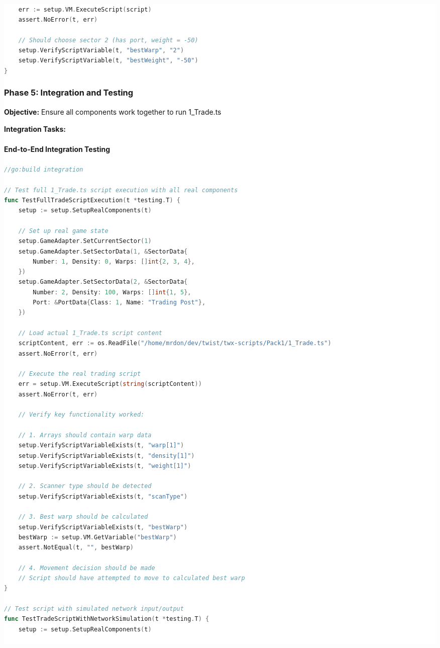 ```go
    err := setup.VM.ExecuteScript(script)
    assert.NoError(t, err)
    
    // Should choose sector 2 (has port, weight = -50)
    setup.VerifyScriptVariable(t, "bestWarp", "2")
    setup.VerifyScriptVariable(t, "bestWeight", "-50")
}
```

### Phase 5: Integration and Testing

**Objective:** Ensure all components work together to run 1_Trade.ts

**Integration Tasks:**

#### End-to-End Integration Testing
```go
//go:build integration

// Test full 1_Trade.ts script execution with all real components
func TestFullTradeScriptExecution(t *testing.T) {
    setup := setup.SetupRealComponents(t)
    
    // Set up real game state
    setup.GameAdapter.SetCurrentSector(1)
    setup.GameAdapter.SetSectorData(1, &SectorData{
        Number: 1, Density: 0, Warps: []int{2, 3, 4},
    })
    setup.GameAdapter.SetSectorData(2, &SectorData{
        Number: 2, Density: 100, Warps: []int{1, 5},
        Port: &PortData{Class: 1, Name: "Trading Post"},
    })
    
    // Load actual 1_Trade.ts script content
    scriptContent, err := os.ReadFile("/home/mrdon/dev/twist/twx-scripts/Pack1/1_Trade.ts")
    assert.NoError(t, err)
    
    // Execute the real trading script
    err = setup.VM.ExecuteScript(string(scriptContent))
    assert.NoError(t, err)
    
    // Verify key functionality worked:
    
    // 1. Arrays should contain warp data
    setup.VerifyScriptVariableExists(t, "warp[1]")
    setup.VerifyScriptVariableExists(t, "density[1]")
    setup.VerifyScriptVariableExists(t, "weight[1]")
    
    // 2. Scanner type should be detected
    setup.VerifyScriptVariableExists(t, "scanType")
    
    // 3. Best warp should be calculated
    setup.VerifyScriptVariableExists(t, "bestWarp") 
    bestWarp := setup.VM.GetVariable("bestWarp")
    assert.NotEqual(t, "", bestWarp)
    
    // 4. Movement decision should be made
    // Script should have attempted to move to calculated best warp
}

// Test script with simulated network input/output
func TestTradeScriptWithNetworkSimulation(t *testing.T) {
    setup := setup.SetupRealComponents(t)
    
```